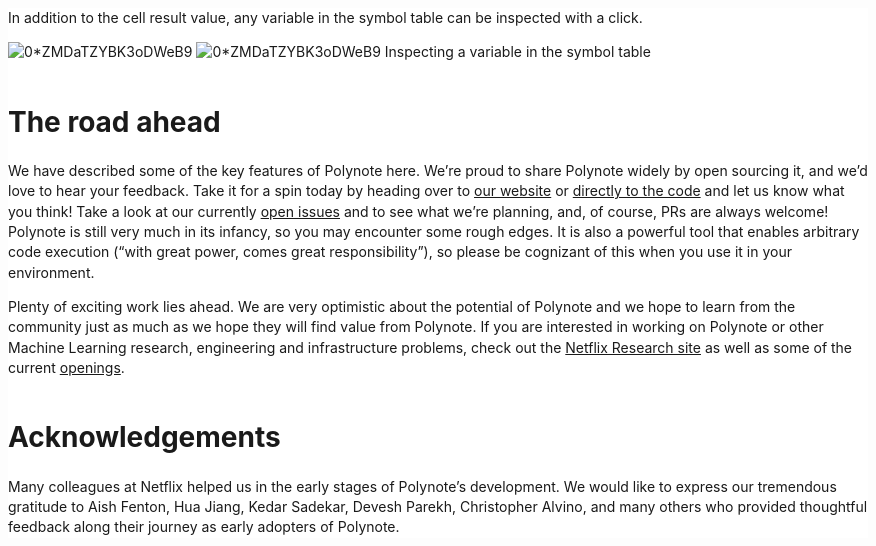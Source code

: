 In addition to the cell result value, any variable in the symbol table can be inspected with a click.

![0*ZMDaTZYBK3oDWeB9](../_resources/bb46806241c07ed9aa68c3d851c372ab.gif)
![0*ZMDaTZYBK3oDWeB9](../_resources/bb46806241c07ed9aa68c3d851c372ab.gif)
Inspecting a variable in the symbol table

# The road ahead

We have described some of the key features of Polynote here. We’re proud to share Polynote widely by open sourcing it, and we’d love to hear your feedback. Take it for a spin today by heading over to [our website](http://polynote.org/) or [directly to the code](https://github.com/polynote/polynote) and let us know what you think! Take a look at our currently [open issues](https://github.com/polynote/polynote/issues) and to see what we’re planning, and, of course, PRs are always welcome! Polynote is still very much in its infancy, so you may encounter some rough edges. It is also a powerful tool that enables arbitrary code execution (“with great power, comes great responsibility”), so please be cognizant of this when you use it in your environment.

Plenty of exciting work lies ahead. We are very optimistic about the potential of Polynote and we hope to learn from the community just as much as we hope they will find value from Polynote. If you are interested in working on Polynote or other Machine Learning research, engineering and infrastructure problems, check out the [Netflix Research site](https://research.netflix.com/) as well as some of the current [openings](https://jobs.netflix.com/).

# Acknowledgements

Many colleagues at Netflix helped us in the early stages of Polynote’s development. We would like to express our tremendous gratitude to Aish Fenton, Hua Jiang, Kedar Sadekar, Devesh Parekh, Christopher Alvino, and many others who provided thoughtful feedback along their journey as early adopters of Polynote.
